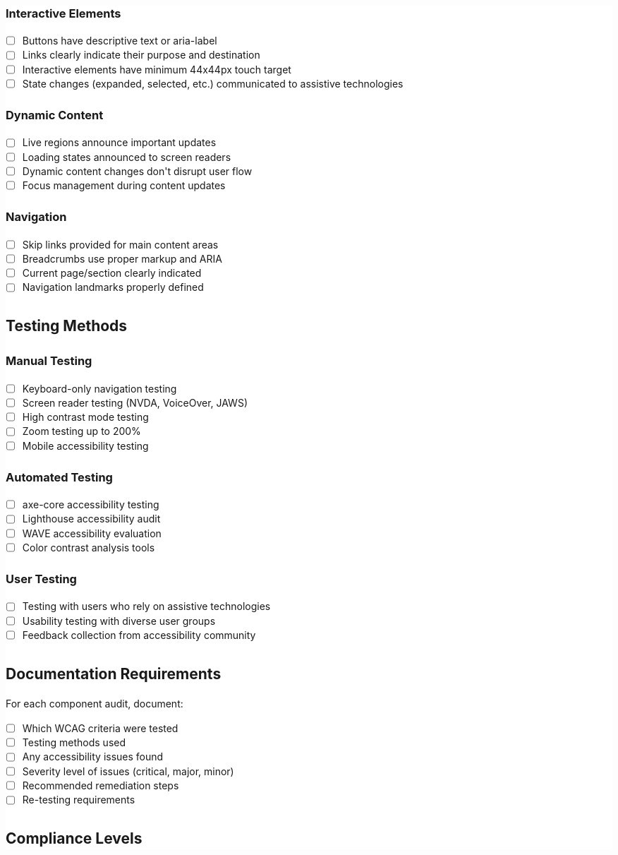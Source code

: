 ### Interactive Elements
- [ ] Buttons have descriptive text or aria-label
- [ ] Links clearly indicate their purpose and destination
- [ ] Interactive elements have minimum 44x44px touch target
- [ ] State changes (expanded, selected, etc.) communicated to assistive technologies

### Dynamic Content
- [ ] Live regions announce important updates
- [ ] Loading states announced to screen readers
- [ ] Dynamic content changes don't disrupt user flow
- [ ] Focus management during content updates

### Navigation
- [ ] Skip links provided for main content areas
- [ ] Breadcrumbs use proper markup and ARIA
- [ ] Current page/section clearly indicated
- [ ] Navigation landmarks properly defined

## Testing Methods

### Manual Testing
- [ ] Keyboard-only navigation testing
- [ ] Screen reader testing (NVDA, VoiceOver, JAWS)
- [ ] High contrast mode testing
- [ ] Zoom testing up to 200%
- [ ] Mobile accessibility testing

### Automated Testing
- [ ] axe-core accessibility testing
- [ ] Lighthouse accessibility audit
- [ ] WAVE accessibility evaluation
- [ ] Color contrast analysis tools

### User Testing
- [ ] Testing with users who rely on assistive technologies
- [ ] Usability testing with diverse user groups
- [ ] Feedback collection from accessibility community

## Documentation Requirements

For each component audit, document:
- [ ] Which WCAG criteria were tested
- [ ] Testing methods used
- [ ] Any accessibility issues found
- [ ] Severity level of issues (critical, major, minor)
- [ ] Recommended remediation steps
- [ ] Re-testing requirements

## Compliance Levels
